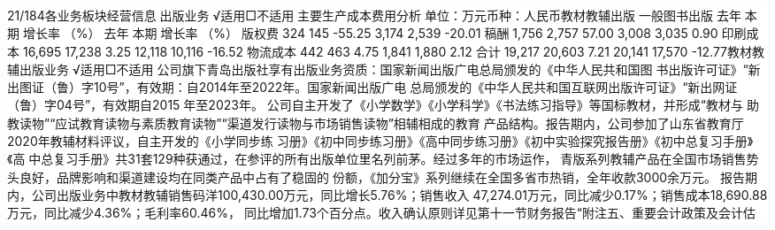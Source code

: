 21/184各业务板块经营信息
出版业务
√适用□不适用
主要生产成本费用分析
单位：万元币种：人民币教材教辅出版
一般图书出版
去年
本期
增长率
（%）
去年
本期
增长率
（%）
版权费
324
145
-55.25
3,174
2,539
-20.01
稿酬
1,756
2,757
57.00
3,008
3,035
0.90
印刷成本
16,695
17,238
3.25
12,118
10,116
-16.52
物流成本
442
463
4.75
1,841
1,880
2.12
合计
19,217
20,603
7.21
20,141
17,570
-12.77教材教辅出版业务
√适用□不适用
公司旗下青岛出版社享有出版业务资质：国家新闻出版广电总局颁发的《中华人民共和国图
书出版许可证》“新出图证（鲁）字10号”，有效期：自2014年至2022年。国家新闻出版广电
总局颁发的《中华人民共和国互联网出版许可证》“新出网证（鲁）字04号”，有效期自2015
年至2023年。
公司自主开发了《小学数学》《小学科学》《书法练习指导》等国标教材，并形成“教材与
助教读物”“应试教育读物与素质教育读物”“渠道发行读物与市场销售读物”相辅相成的教育
产品结构。报告期内，公司参加了山东省教育厅2020年教辅材料评议，自主开发的《小学同步练
习册》《初中同步练习册》《高中同步练习册》《初中实验探究报告册》《初中总复习手册》《高
中总复习手册》共31套129种获通过，在参评的所有出版单位里名列前茅。经过多年的市场运作，
青版系列教辅产品在全国市场销售势头良好，品牌影响和渠道建设均在同类产品中占有了稳固的
份额，《加分宝》系列继续在全国多省市热销，全年收款3000余万元。
报告期内，公司出版业务中教材教辅销售码洋100,430.00万元，同比增长5.76%；销售收入
47,274.01万元，同比减少0.17%；销售成本18,690.88万元，同比减少4.36%；毛利率60.46%，
同比增加1.73个百分点。收入确认原则详见第十一节财务报告“附注五、重要会计政策及会计估